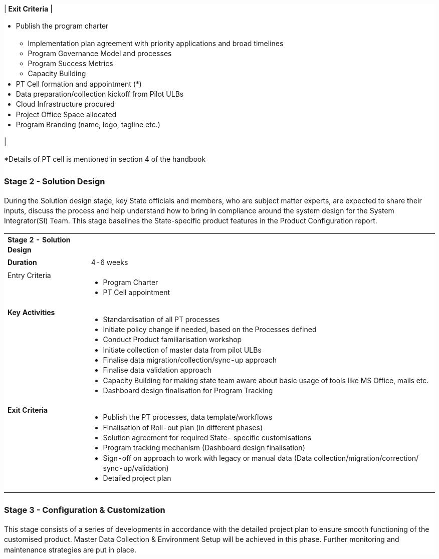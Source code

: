 | **Exit Criteria**          | <ul><li><p>Publish the program charter</p><ul><li>Implementation plan agreement with priority applications and broad timelines</li><li>Program Governance Model and processes</li><li>Program Success Metrics</li><li>Capacity Building</li></ul></li><li>PT Cell formation and appointment (*)</li><li>Data preparation/collection kickoff from Pilot ULBs</li><li>Cloud Infrastructure procured</li><li>Project Office Space allocated</li><li>Program Branding (name, logo, tagline etc.)</li></ul>                                                                                                                                                                                                                                                                                                                                                                                                                             |

\*Details of PT cell is mentioned in section 4 of the handbook

### Stage 2 - Solution Design

During the Solution design stage, key State officials and members, who are subject matter experts, are expected to share their inputs, discuss the process and help understand how to bring in compliance around the system design for the System Integrator(SI) Team. This stage baselines the State-specific product features in the Product Configuration report.

|                               |                                                                                                                                                                                                                                                                                                                                                                                                                                                                                                                         |
| ----------------------------- | ----------------------------------------------------------------------------------------------------------------------------------------------------------------------------------------------------------------------------------------------------------------------------------------------------------------------------------------------------------------------------------------------------------------------------------------------------------------------------------------------------------------------- |
| **Stage 2 - Solution Design** |                                                                                                                                                                                                                                                                                                                                                                                                                                                                                                                         |
| **Duration**                  | 4-6 weeks                                                                                                                                                                                                                                                                                                                                                                                                                                                                                                               |
| Entry Criteria                | <ul><li>Program Charter</li><li>PT Cell appointment</li></ul>                                                                                                                                                                                                                                                                                                                                                                                                                                                           |
| **Key Activities**            | <ul><li>Standardisation of all PT processes</li><li>Initiate policy change if needed, based on the Processes defined</li><li>Conduct Product familiarisation workshop</li><li>Initiate collection of master data from pilot ULBs</li><li>Finalise data migration/collection/sync-up approach</li><li>Finalise data validation approach</li><li>Capacity Building for making state team aware about basic usage of tools like MS Office, mails etc.</li><li>Dashboard design finalisation for Program Tracking</li></ul> |
| **Exit Criteria**             | <ul><li>Publish the PT processes, data template/workflows</li><li>Finalisation of Roll-out plan (in different phases)</li><li>Solution agreement for required State- specific customisations</li><li>Program tracking mechanism (Dashboard design finalisation)</li><li>Sign-off on approach to work with legacy or manual data (Data collection/migration/correction/ sync-up/validation)</li><li>Detailed project plan</li></ul>                                                                                      |

### Stage 3 - Configuration & Customization

This stage consists of a series of developments in accordance with the detailed project plan to ensure smooth functioning of the customised product. Master Data Collection & Environment Setup will be achieved in this phase. Further monitoring and maintenance strategies are put in place.
